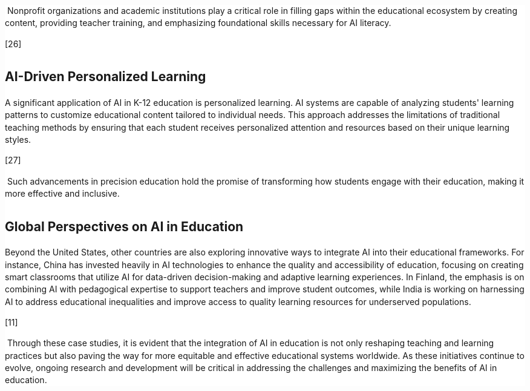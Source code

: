 [](https://cset.georgetown.edu/article/riding-the-ai-wave-whats-happening-in-k-12-education/)

 Nonprofit organizations and academic institutions play a critical role in filling gaps within the educational ecosystem by creating content, providing teacher training, and emphasizing foundational skills necessary for AI literacy.

[26]

[](https://cset.georgetown.edu/article/riding-the-ai-wave-whats-happening-in-k-12-education/)

## AI-Driven Personalized Learning

A significant application of AI in K-12 education is personalized learning. AI systems are capable of analyzing students' learning patterns to customize educational content tailored to individual needs. This approach addresses the limitations of traditional teaching methods by ensuring that each student receives personalized attention and resources based on their unique learning styles.

[27]

[](https://www.forbes.com/sites/neilsahota/2023/12/15/precision-education-how-k-12-schools-are-embracing-ai/)

 Such advancements in precision education hold the promise of transforming how students engage with their education, making it more effective and inclusive.

## Global Perspectives on AI in Education

Beyond the United States, other countries are also exploring innovative ways to integrate AI into their educational frameworks. For instance, China has invested heavily in AI technologies to enhance the quality and accessibility of education, focusing on creating smart classrooms that utilize AI for data-driven decision-making and adaptive learning experiences. In Finland, the emphasis is on combining AI with pedagogical expertise to support teachers and improve student outcomes, while India is working on harnessing AI to address educational inequalities and improve access to quality learning resources for underserved populations.

[11]

[](https://teachflow.ai/ai-in-education-global-success-stories-unveiled/)

 Through these case studies, it is evident that the integration of AI in education is not only reshaping teaching and learning practices but also paving the way for more equitable and effective educational systems worldwide. As these initiatives continue to evolve, ongoing research and development will be critical in addressing the challenges and maximizing the benefits of AI in education.

